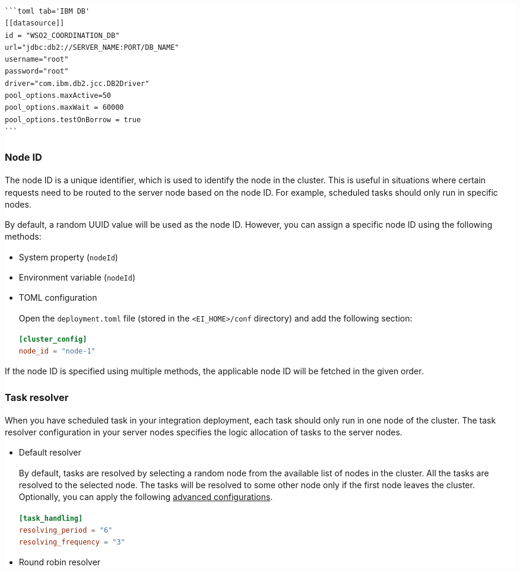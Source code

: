     ```toml tab='IBM DB'
    [[datasource]]
    id = "WSO2_COORDINATION_DB"
    url="jdbc:db2://SERVER_NAME:PORT/DB_NAME"
    username="root"
    password="root"
    driver="com.ibm.db2.jcc.DB2Driver"
    pool_options.maxActive=50
    pool_options.maxWait = 60000
    pool_options.testOnBorrow = true
    ```

### Node ID

The node ID is a unique identifier, which is used to identify the node in the cluster. This is useful in situations where certain requests need to be routed to the server node based on the node ID. For example, scheduled tasks should only run in specific nodes.

By default, a random UUID value will be used as the node ID. However, you can assign a specific node ID using the following methods:

-   System property (`nodeId`)
-   Environment variable (`nodeId`)
-   TOML configuration

    Open the `deployment.toml` file (stored in the `<EI_HOME>/conf` directory) and add the following section:

    ```toml
    [cluster_config]
    node_id = "node-1"
    ```

If the node ID is specified using multiple methods, the applicable node ID will be fetched in the given order.

### Task resolver

When you have scheduled task in your integration deployment, each task should only run in one node of the cluster. The task resolver configuration in your server nodes specifies the logic allocation of tasks to the server nodes.

-   Default resolver
    
    By default, tasks are resolved by selecting a random node from the available list of nodes in the cluster. All the tasks are resolved to the selected node. The tasks will be resolved to some other node only if the first node leaves the cluster. Optionally, you can apply the following [advanced configurations](#advanced-parameters).

    ```toml
    [task_handling]
    resolving_period = "6"
    resolving_frequency = "3"
    ```

-   Round robin resolver
